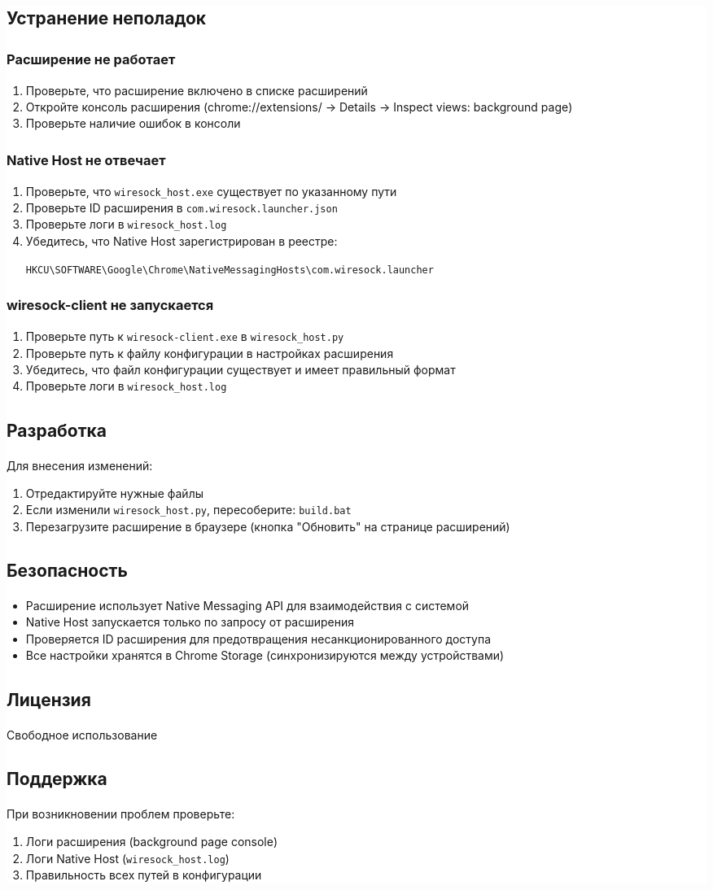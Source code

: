 ## Устранение неполадок

### Расширение не работает
1. Проверьте, что расширение включено в списке расширений
2. Откройте консоль расширения (chrome://extensions/ → Details → Inspect views: background page)
3. Проверьте наличие ошибок в консоли

### Native Host не отвечает
1. Проверьте, что `wiresock_host.exe` существует по указанному пути
2. Проверьте ID расширения в `com.wiresock.launcher.json`
3. Проверьте логи в `wiresock_host.log`
4. Убедитесь, что Native Host зарегистрирован в реестре:
   ```
   HKCU\SOFTWARE\Google\Chrome\NativeMessagingHosts\com.wiresock.launcher
   ```

### wiresock-client не запускается
1. Проверьте путь к `wiresock-client.exe` в `wiresock_host.py`
2. Проверьте путь к файлу конфигурации в настройках расширения
3. Убедитесь, что файл конфигурации существует и имеет правильный формат
4. Проверьте логи в `wiresock_host.log`

## Разработка

Для внесения изменений:
1. Отредактируйте нужные файлы
2. Если изменили `wiresock_host.py`, пересоберите: `build.bat`
3. Перезагрузите расширение в браузере (кнопка "Обновить" на странице расширений)

## Безопасность

- Расширение использует Native Messaging API для взаимодействия с системой
- Native Host запускается только по запросу от расширения
- Проверяется ID расширения для предотвращения несанкционированного доступа
- Все настройки хранятся в Chrome Storage (синхронизируются между устройствами)

## Лицензия

Свободное использование

## Поддержка

При возникновении проблем проверьте:
1. Логи расширения (background page console)
2. Логи Native Host (`wiresock_host.log`)
3. Правильность всех путей в конфигурации
